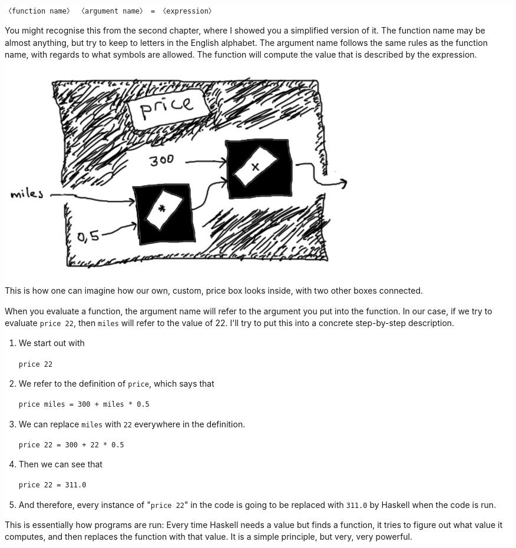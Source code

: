    〈function name〉 〈argument name〉 = 〈expression〉

You might recognise this from the second chapter, where I showed you a
simplified version of it. The function name may be almost anything, but try to
keep to letters in the English alphabet. The argument name follows the same
rules as the function name, with regards to what symbols are allowed. The
function will compute the value that is described by the expression.

![A schematic of our own custom black box](/images/p11_pricebox.jpg)
<div class="ilabel">This is how one can imagine how our own, custom, price box looks inside, with two other boxes connected.</div>

When you evaluate a function, the argument name will refer to the argument you
put into the function. In our case, if we try to evaluate `price 22`, then
`miles` will refer to the value of 22. I'll try to put this into a concrete
step-by-step description.

 1. We start out with

        price 22

 2. We refer to the definition of `price`, which says that

        price miles = 300 + miles * 0.5

 3. We can replace `miles` with `22` everywhere in the definition.

        price 22 = 300 + 22 * 0.5

 4. Then we can see that

        price 22 = 311.0

 5. And therefore, every instance of "`price 22`" in the code is going to be
    replaced with `311.0` by Haskell when the code is run.

This is essentially how programs are run: Every time Haskell needs a value but
finds a function, it tries to figure out what value it computes, and then
replaces the function with that value. It is a simple principle, but very, very
powerful.
